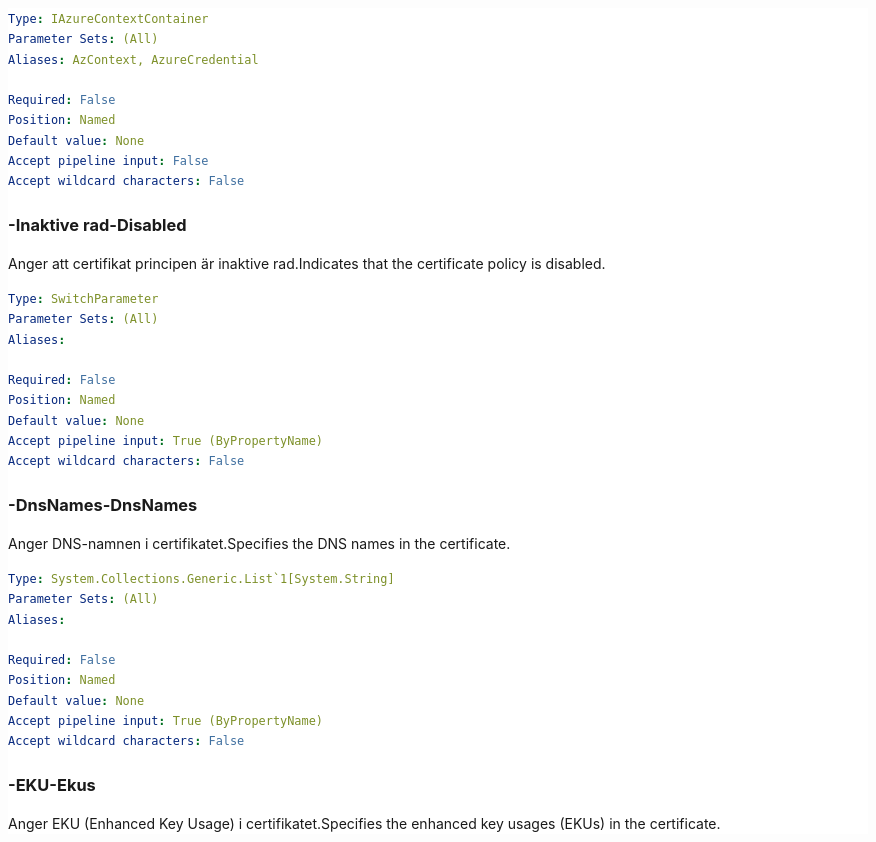 ```yaml
Type: IAzureContextContainer
Parameter Sets: (All)
Aliases: AzContext, AzureCredential

Required: False
Position: Named
Default value: None
Accept pipeline input: False
Accept wildcard characters: False
```

### <span data-ttu-id="067c9-115">-Inaktive rad</span><span class="sxs-lookup"><span data-stu-id="067c9-115">-Disabled</span></span>
<span data-ttu-id="067c9-116">Anger att certifikat principen är inaktive rad.</span><span class="sxs-lookup"><span data-stu-id="067c9-116">Indicates that the certificate policy is disabled.</span></span>

```yaml
Type: SwitchParameter
Parameter Sets: (All)
Aliases: 

Required: False
Position: Named
Default value: None
Accept pipeline input: True (ByPropertyName)
Accept wildcard characters: False
```

### <span data-ttu-id="067c9-117">-DnsNames</span><span class="sxs-lookup"><span data-stu-id="067c9-117">-DnsNames</span></span>
<span data-ttu-id="067c9-118">Anger DNS-namnen i certifikatet.</span><span class="sxs-lookup"><span data-stu-id="067c9-118">Specifies the DNS names in the certificate.</span></span>

```yaml
Type: System.Collections.Generic.List`1[System.String]
Parameter Sets: (All)
Aliases: 

Required: False
Position: Named
Default value: None
Accept pipeline input: True (ByPropertyName)
Accept wildcard characters: False
```

### <span data-ttu-id="067c9-119">-EKU</span><span class="sxs-lookup"><span data-stu-id="067c9-119">-Ekus</span></span>
<span data-ttu-id="067c9-120">Anger EKU (Enhanced Key Usage) i certifikatet.</span><span class="sxs-lookup"><span data-stu-id="067c9-120">Specifies the enhanced key usages (EKUs) in the certificate.</span></span>
